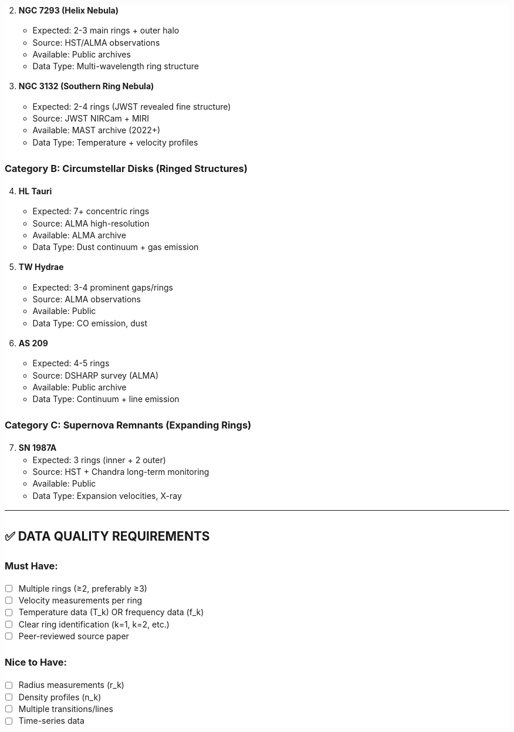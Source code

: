 2. **NGC 7293 (Helix Nebula)**
   - Expected: 2-3 main rings + outer halo
   - Source: HST/ALMA observations
   - Available: Public archives
   - Data Type: Multi-wavelength ring structure

3. **NGC 3132 (Southern Ring Nebula)**
   - Expected: 2-4 rings (JWST revealed fine structure)
   - Source: JWST NIRCam + MIRI
   - Available: MAST archive (2022+)
   - Data Type: Temperature + velocity profiles

### Category B: Circumstellar Disks (Ringed Structures)

4. **HL Tauri**
   - Expected: 7+ concentric rings
   - Source: ALMA high-resolution
   - Available: ALMA archive
   - Data Type: Dust continuum + gas emission

5. **TW Hydrae**
   - Expected: 3-4 prominent gaps/rings
   - Source: ALMA observations
   - Available: Public
   - Data Type: CO emission, dust

6. **AS 209**
   - Expected: 4-5 rings
   - Source: DSHARP survey (ALMA)
   - Available: Public archive
   - Data Type: Continuum + line emission

### Category C: Supernova Remnants (Expanding Rings)

7. **SN 1987A**
   - Expected: 3 rings (inner + 2 outer)
   - Source: HST + Chandra long-term monitoring
   - Available: Public
   - Data Type: Expansion velocities, X-ray

---

## ✅ DATA QUALITY REQUIREMENTS

### Must Have:
- [ ] Multiple rings (≥2, preferably ≥3)
- [ ] Velocity measurements per ring
- [ ] Temperature data (T_k) OR frequency data (f_k)
- [ ] Clear ring identification (k=1, k=2, etc.)
- [ ] Peer-reviewed source paper

### Nice to Have:
- [ ] Radius measurements (r_k)
- [ ] Density profiles (n_k)
- [ ] Multiple transitions/lines
- [ ] Time-series data
